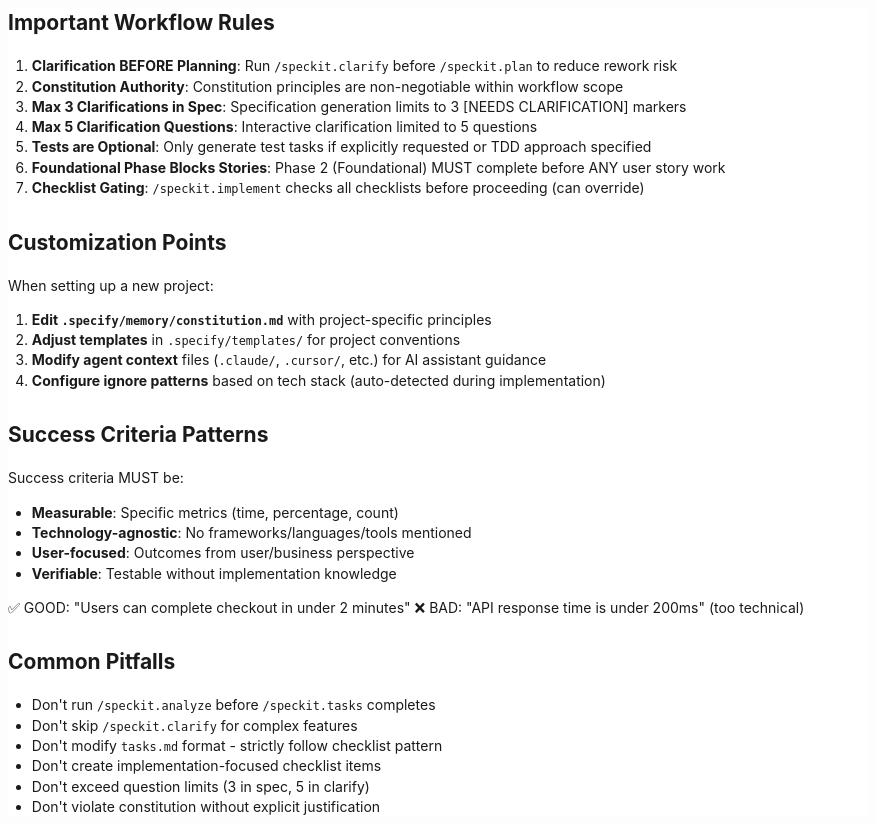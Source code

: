 ## Important Workflow Rules

1. **Clarification BEFORE Planning**: Run `/speckit.clarify` before `/speckit.plan` to reduce rework risk
2. **Constitution Authority**: Constitution principles are non-negotiable within workflow scope
3. **Max 3 Clarifications in Spec**: Specification generation limits to 3 [NEEDS CLARIFICATION] markers
4. **Max 5 Clarification Questions**: Interactive clarification limited to 5 questions
5. **Tests are Optional**: Only generate test tasks if explicitly requested or TDD approach specified
6. **Foundational Phase Blocks Stories**: Phase 2 (Foundational) MUST complete before ANY user story work
7. **Checklist Gating**: `/speckit.implement` checks all checklists before proceeding (can override)

## Customization Points

When setting up a new project:

1. **Edit `.specify/memory/constitution.md`** with project-specific principles
2. **Adjust templates** in `.specify/templates/` for project conventions
3. **Modify agent context** files (`.claude/`, `.cursor/`, etc.) for AI assistant guidance
4. **Configure ignore patterns** based on tech stack (auto-detected during implementation)

## Success Criteria Patterns

Success criteria MUST be:
- **Measurable**: Specific metrics (time, percentage, count)
- **Technology-agnostic**: No frameworks/languages/tools mentioned
- **User-focused**: Outcomes from user/business perspective
- **Verifiable**: Testable without implementation knowledge

✅ GOOD: "Users can complete checkout in under 2 minutes"
❌ BAD: "API response time is under 200ms" (too technical)

## Common Pitfalls

- Don't run `/speckit.analyze` before `/speckit.tasks` completes
- Don't skip `/speckit.clarify` for complex features
- Don't modify `tasks.md` format - strictly follow checklist pattern
- Don't create implementation-focused checklist items
- Don't exceed question limits (3 in spec, 5 in clarify)
- Don't violate constitution without explicit justification
